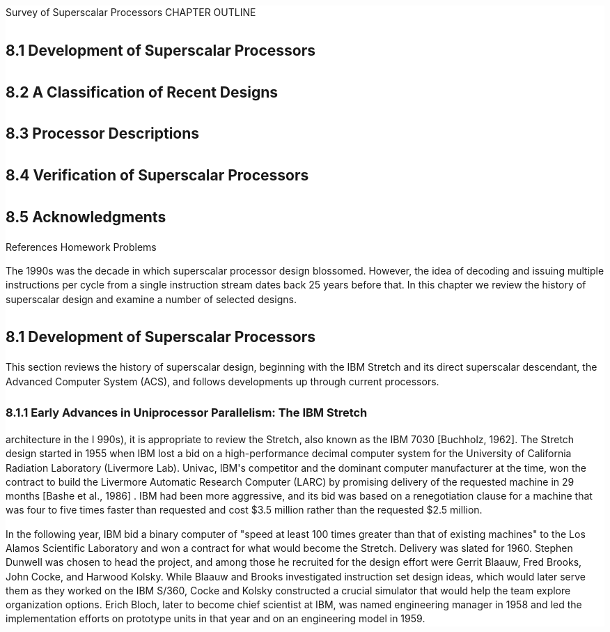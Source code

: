 Survey of Superscalar Processors
CHAPTER OUTLINE


## 8.1 Development of Superscalar Processors



## 8.2 A Classification of Recent Designs



## 8.3 Processor Descriptions



## 8.4 Verification of Superscalar Processors



## 8.5 Acknowledgments
References
Homework Problems

The 1990s was the decade in which superscalar processor design blossomed.
However, the idea of decoding and issuing multiple instructions per cycle from a single instruction stream dates back 25 years before that. In this chapter we review the history of superscalar design and examine a number of selected designs.



## 8.1 Development of Superscalar Processors

This section reviews the history of superscalar design, beginning with the IBM Stretch and its direct superscalar descendant, the Advanced Computer System (ACS), and follows developments up through current processors.



### 8.1.1 Early Advances in Uniprocessor Parallelism: The IBM Stretch 
architecture in the I 990s), it is appropriate to review the Stretch, also known as the IBM 7030 [Buchholz, 1962].
The Stretch design started in 1955 when IBM lost a bid on a high-performance decimal computer system for the University of California Radiation Laboratory (Livermore Lab). Univac, IBM's competitor and the dominant computer manufacturer at the time, won the contract to build the Livermore Automatic Research Computer (LARC) by promising delivery of the requested machine in 29 months [Bashe et aI., 1986] . IBM had been more aggressive, and its bid was based on a renegotiation clause for a machine that was four to five times faster than requested and cost $3.5 million rather than the requested $2.5 million.

In the following year, IBM bid a binary computer of "speed at least 100 times greater than that of existing machines" to the Los Alamos Scientific Laboratory and won a contract for what would become the Stretch. Delivery was slated for 1960. Stephen Dunwell was chosen to head the project, and among those he recruited for the design effort were Gerrit Blaauw, Fred Brooks, John Cocke, and Harwood Kolsky. While Blaauw and Brooks investigated instruction set design ideas, which would later serve them as they worked on the IBM S/360, Cocke and Kolsky constructed a crucial simulator that would help the team explore organization options. Erich Bloch, later to become chief scientist at IBM, was named engineering manager in 1958 and led the implementation efforts on prototype units in that year and on an engineering model in 1959.
